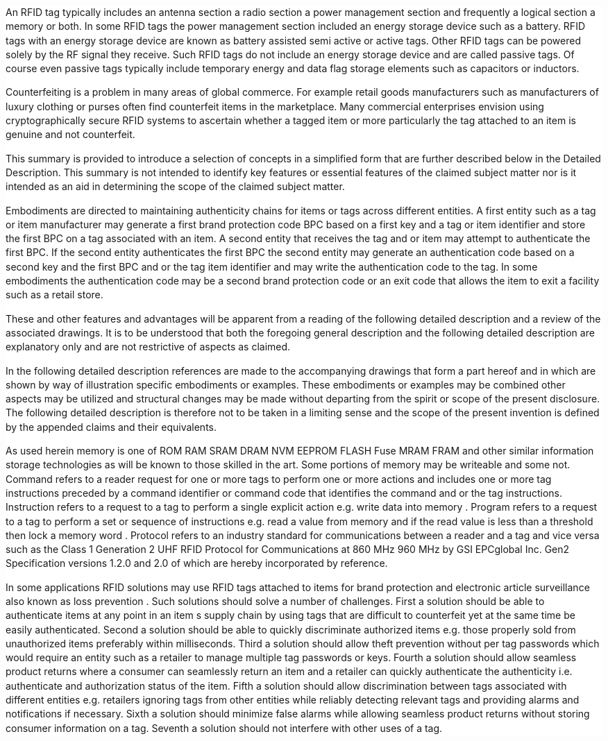 An RFID tag typically includes an antenna section a radio section a power management section and frequently a logical section a memory or both. In some RFID tags the power management section included an energy storage device such as a battery. RFID tags with an energy storage device are known as battery assisted semi active or active tags. Other RFID tags can be powered solely by the RF signal they receive. Such RFID tags do not include an energy storage device and are called passive tags. Of course even passive tags typically include temporary energy and data flag storage elements such as capacitors or inductors.

Counterfeiting is a problem in many areas of global commerce. For example retail goods manufacturers such as manufacturers of luxury clothing or purses often find counterfeit items in the marketplace. Many commercial enterprises envision using cryptographically secure RFID systems to ascertain whether a tagged item or more particularly the tag attached to an item is genuine and not counterfeit.

This summary is provided to introduce a selection of concepts in a simplified form that are further described below in the Detailed Description. This summary is not intended to identify key features or essential features of the claimed subject matter nor is it intended as an aid in determining the scope of the claimed subject matter.

Embodiments are directed to maintaining authenticity chains for items or tags across different entities. A first entity such as a tag or item manufacturer may generate a first brand protection code BPC based on a first key and a tag or item identifier and store the first BPC on a tag associated with an item. A second entity that receives the tag and or item may attempt to authenticate the first BPC. If the second entity authenticates the first BPC the second entity may generate an authentication code based on a second key and the first BPC and or the tag item identifier and may write the authentication code to the tag. In some embodiments the authentication code may be a second brand protection code or an exit code that allows the item to exit a facility such as a retail store.

These and other features and advantages will be apparent from a reading of the following detailed description and a review of the associated drawings. It is to be understood that both the foregoing general description and the following detailed description are explanatory only and are not restrictive of aspects as claimed.

In the following detailed description references are made to the accompanying drawings that form a part hereof and in which are shown by way of illustration specific embodiments or examples. These embodiments or examples may be combined other aspects may be utilized and structural changes may be made without departing from the spirit or scope of the present disclosure. The following detailed description is therefore not to be taken in a limiting sense and the scope of the present invention is defined by the appended claims and their equivalents.

As used herein memory is one of ROM RAM SRAM DRAM NVM EEPROM FLASH Fuse MRAM FRAM and other similar information storage technologies as will be known to those skilled in the art. Some portions of memory may be writeable and some not. Command refers to a reader request for one or more tags to perform one or more actions and includes one or more tag instructions preceded by a command identifier or command code that identifies the command and or the tag instructions. Instruction refers to a request to a tag to perform a single explicit action e.g. write data into memory . Program refers to a request to a tag to perform a set or sequence of instructions e.g. read a value from memory and if the read value is less than a threshold then lock a memory word . Protocol refers to an industry standard for communications between a reader and a tag and vice versa such as the Class 1 Generation 2 UHF RFID Protocol for Communications at 860 MHz 960 MHz by GSI EPCglobal Inc. Gen2 Specification versions 1.2.0 and 2.0 of which are hereby incorporated by reference.

In some applications RFID solutions may use RFID tags attached to items for brand protection and electronic article surveillance also known as loss prevention . Such solutions should solve a number of challenges. First a solution should be able to authenticate items at any point in an item s supply chain by using tags that are difficult to counterfeit yet at the same time be easily authenticated. Second a solution should be able to quickly discriminate authorized items e.g. those properly sold from unauthorized items preferably within milliseconds. Third a solution should allow theft prevention without per tag passwords which would require an entity such as a retailer to manage multiple tag passwords or keys. Fourth a solution should allow seamless product returns where a consumer can seamlessly return an item and a retailer can quickly authenticate the authenticity i.e. authenticate and authorization status of the item. Fifth a solution should allow discrimination between tags associated with different entities e.g. retailers ignoring tags from other entities while reliably detecting relevant tags and providing alarms and notifications if necessary. Sixth a solution should minimize false alarms while allowing seamless product returns without storing consumer information on a tag. Seventh a solution should not interfere with other uses of a tag.
